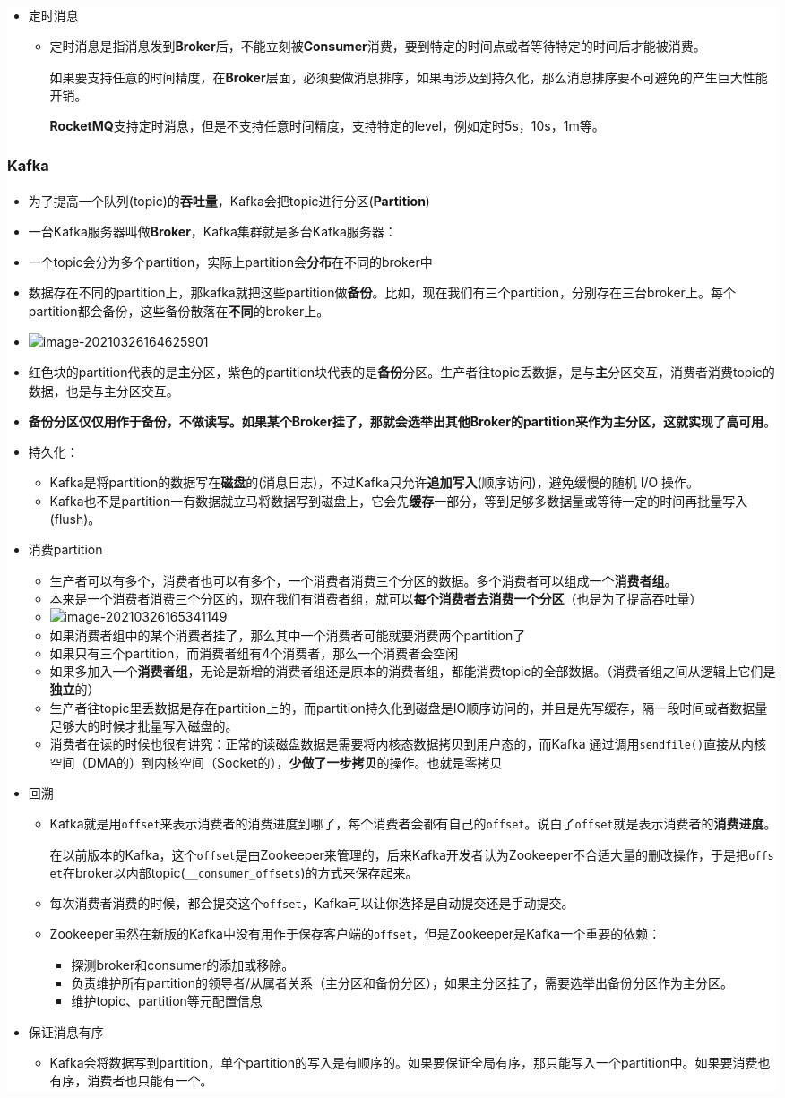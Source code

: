 * 定时消息

  * 定时消息是指消息发到**Broker**后，不能立刻被**Consumer**消费，要到特定的时间点或者等待特定的时间后才能被消费。

    如果要支持任意的时间精度，在**Broker**层面，必须要做消息排序，如果再涉及到持久化，那么消息排序要不可避免的产生巨大性能开销。

    **RocketMQ**支持定时消息，但是不支持任意时间精度，支持特定的level，例如定时5s，10s，1m等。

### Kafka

* 为了提高一个队列(topic)的**吞吐量**，Kafka会把topic进行分区(**Partition**)
* 一台Kafka服务器叫做**Broker**，Kafka集群就是多台Kafka服务器：
* 一个topic会分为多个partition，实际上partition会**分布**在不同的broker中
* 数据存在不同的partition上，那kafka就把这些partition做**备份**。比如，现在我们有三个partition，分别存在三台broker上。每个partition都会备份，这些备份散落在**不同**的broker上。
* ![image-20210326164625901](https://gitee.com/picgo-table/picgo-img/raw/master/image/image-20210326164625901.png)
* 红色块的partition代表的是**主**分区，紫色的partition块代表的是**备份**分区。生产者往topic丢数据，是与**主**分区交互，消费者消费topic的数据，也是与主分区交互。
* **备份分区仅仅用作于备份，不做读写。**如果某个Broker挂了，那就会选举出其他Broker的partition来作为主分区，这就实现了**高可用**。
* 持久化：
  * Kafka是将partition的数据写在**磁盘**的(消息日志)，不过Kafka只允许**追加写入**(顺序访问)，避免缓慢的随机 I/O 操作。
  * Kafka也不是partition一有数据就立马将数据写到磁盘上，它会先**缓存**一部分，等到足够多数据量或等待一定的时间再批量写入(flush)。

* 消费partition

  * 生产者可以有多个，消费者也可以有多个，一个消费者消费三个分区的数据。多个消费者可以组成一个**消费者组**。
  * 本来是一个消费者消费三个分区的，现在我们有消费者组，就可以**每个消费者去消费一个分区**（也是为了提高吞吐量）
  * ![image-20210326165341149](C:/Users/qq285/AppData/Roaming/Typora/typora-user-images/image-20210326165341149.png)
  * 如果消费者组中的某个消费者挂了，那么其中一个消费者可能就要消费两个partition了
  * 如果只有三个partition，而消费者组有4个消费者，那么一个消费者会空闲
  * 如果多加入一个**消费者组**，无论是新增的消费者组还是原本的消费者组，都能消费topic的全部数据。（消费者组之间从逻辑上它们是**独立**的）
  * 生产者往topic里丢数据是存在partition上的，而partition持久化到磁盘是IO顺序访问的，并且是先写缓存，隔一段时间或者数据量足够大的时候才批量写入磁盘的。
  * 消费者在读的时候也很有讲究：正常的读磁盘数据是需要将内核态数据拷贝到用户态的，而Kafka 通过调用`sendfile()`直接从内核空间（DMA的）到内核空间（Socket的），**少做了一步拷贝**的操作。也就是零拷贝

* 回溯

  * Kafka就是用`offset`来表示消费者的消费进度到哪了，每个消费者会都有自己的`offset`。说白了`offset`就是表示消费者的**消费进度**。

    在以前版本的Kafka，这个`offset`是由Zookeeper来管理的，后来Kafka开发者认为Zookeeper不合适大量的删改操作，于是把`offset`在broker以内部topic(`__consumer_offsets`)的方式来保存起来。

  * 每次消费者消费的时候，都会提交这个`offset`，Kafka可以让你选择是自动提交还是手动提交。

  * Zookeeper虽然在新版的Kafka中没有用作于保存客户端的`offset`，但是Zookeeper是Kafka一个重要的依赖：
    * 探测broker和consumer的添加或移除。
    * 负责维护所有partition的领导者/从属者关系（主分区和备份分区），如果主分区挂了，需要选举出备份分区作为主分区。
    * 维护topic、partition等元配置信息

* 保证消息有序

  * Kafka会将数据写到partition，单个partition的写入是有顺序的。如果要保证全局有序，那只能写入一个partition中。如果要消费也有序，消费者也只能有一个。



